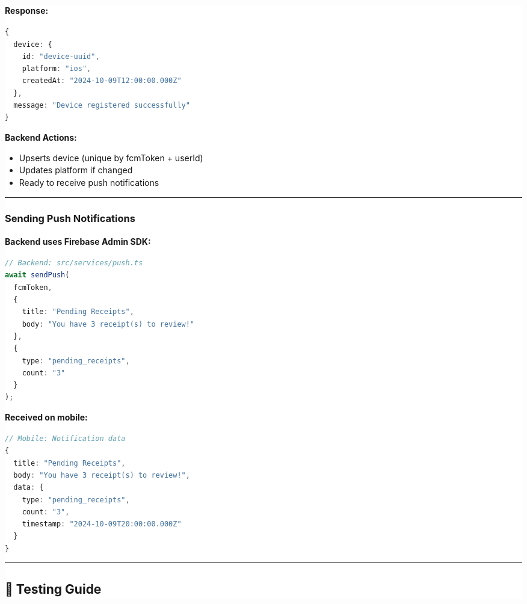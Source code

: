 **Response:**
```typescript
{
  device: {
    id: "device-uuid",
    platform: "ios",
    createdAt: "2024-10-09T12:00:00.000Z"
  },
  message: "Device registered successfully"
}
```

**Backend Actions:**
- Upserts device (unique by fcmToken + userId)
- Updates platform if changed
- Ready to receive push notifications

---

### **Sending Push Notifications**

**Backend uses Firebase Admin SDK:**

```typescript
// Backend: src/services/push.ts
await sendPush(
  fcmToken,
  {
    title: "Pending Receipts",
    body: "You have 3 receipt(s) to review!"
  },
  {
    type: "pending_receipts",
    count: "3"
  }
);
```

**Received on mobile:**
```typescript
// Mobile: Notification data
{
  title: "Pending Receipts",
  body: "You have 3 receipt(s) to review!",
  data: {
    type: "pending_receipts",
    count: "3",
    timestamp: "2024-10-09T20:00:00.000Z"
  }
}
```

---

## 🧪 **Testing Guide**
